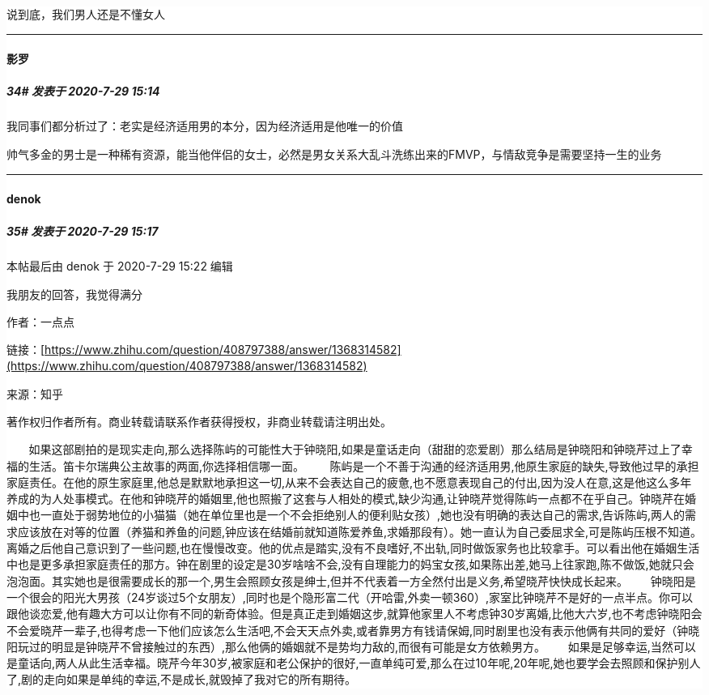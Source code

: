 


说到底，我们男人还是不懂女人







*****

####  影罗  
##### 34#       发表于 2020-7-29 15:14




我同事们都分析过了：老实是经济适用男的本分，因为经济适用是他唯一的价值


帅气多金的男士是一种稀有资源，能当他伴侣的女士，必然是男女关系大乱斗洗练出来的FMVP，与情敌竞争是需要坚持一生的业务







*****

####  denok  
##### 35#       发表于 2020-7-29 15:17



 本帖最后由 denok 于 2020-7-29 15:22 编辑 

我朋友的回答，我觉得满分


作者：一点点

链接：[https://www.zhihu.com/question/408797388/answer/1368314582](https://www.zhihu.com/question/408797388/answer/1368314582)

来源：知乎

著作权归作者所有。商业转载请联系作者获得授权，非商业转载请注明出处。


       如果这部剧拍的是现实走向,那么选择陈屿的可能性大于钟晓阳,如果是童话走向（甜甜的恋爱剧）那么结局是钟晓阳和钟晓芹过上了幸福的生活。笛卡尔瑞典公主故事的两面,你选择相信哪一面。
       陈屿是一个不善于沟通的经济适用男,他原生家庭的缺失,导致他过早的承担家庭责任。在他的原生家庭里,他总是默默地承担这一切,从来不会表达自己的疲惫,也不愿意表现自己的付出,因为没人在意,这是他这么多年养成的为人处事模式。在他和钟晓芹的婚姻里,他也照搬了这套与人相处的模式,缺少沟通,让钟晓芹觉得陈屿一点都不在乎自己。钟晓芹在婚姻中也一直处于弱势地位的小猫猫（她在单位里也是一个不会拒绝别人的便利贴女孩）,她也没有明确的表达自己的需求,告诉陈屿,两人的需求应该放在对等的位置（养猫和养鱼的问题,钟应该在结婚前就知道陈爱养鱼,求婚那段有）。她一直认为自己委屈求全,可是陈屿压根不知道。离婚之后他自己意识到了一些问题,也在慢慢改变。他的优点是踏实,没有不良嗜好,不出轨,同时做饭家务也比较拿手。可以看出他在婚姻生活中也是更多承担家庭责任的那方。钟在剧里的设定是30岁啥啥不会,没有自理能力的妈宝女孩,如果陈出差,她马上往家跑,陈不做饭,她就只会泡泡面。其实她也是很需要成长的那一个,男生会照顾女孩是绅士,但并不代表着一方全然付出是义务,希望晓芹快快成长起来。
      钟晓阳是一个很会的阳光大男孩（24岁谈过5个女朋友）,同时也是个隐形富二代（开哈雷,外卖一顿360）,家室比钟晓芹不是好的一点半点。你可以跟他谈恋爱,他有趣大方可以让你有不同的新奇体验。但是真正走到婚姻这步,就算他家里人不考虑钟30岁离婚,比他大六岁,也不考虑钟晓阳会不会爱晓芹一辈子,也得考虑一下他们应该怎么生活吧,不会天天点外卖,或者靠男方有钱请保姆,同时剧里也没有表示他俩有共同的爱好（钟晓阳玩过的明显是钟晓芹不曾接触过的东西）,那么他俩的婚姻就不是势均力敌的,而很有可能是女方依赖男方。
      如果是足够幸运,当然可以是童话向,两人从此生活幸福。晓芹今年30岁,被家庭和老公保护的很好,一直单纯可爱,那么在过10年呢,20年呢,她也要学会去照顾和保护别人了,剧的走向如果是单纯的幸运,不是成长,就毁掉了我对它的所有期待。



